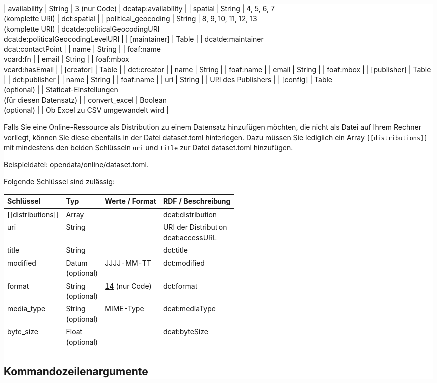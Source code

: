 | availability        | String                  | [3] (nur Code)                                        | dcatap:availability                                                 |
| spatial             | String                  | [4], [5], [6], [7] <br> (komplette URI)               | dct:spatial                                                         |
| political_geocoding | String                  | [8], [9], [10], [11], [12], [13] <br> (komplette URI) | dcatde:politicalGeocodingURI <br> dcatde:politicalGeocodingLevelURI |
| \[maintainer\]      | Table                   |                                                       | dcatde:maintainer <br> dcat:contactPoint                            |
| name                | String                  |                                                       | foaf:name <br> vcard:fn                                             |
| email               | String                  |                                                       | foaf:mbox <br> vcard:hasEmail                                       |
| \[creator\]         | Table                   |                                                       | dct:creator                                                         |
| name                | String                  |                                                       | foaf:name                                                           |
| email               | String                  |                                                       | foaf:mbox                                                           |
| \[publisher\]       | Table                   |                                                       | dct:publisher                                                       |
| name                | String                  |                                                       | foaf:name                                                           |
| uri                 | String                  |                                                       | URI des Publishers                                                  |
| \[config\]          | Table <br> (optional)   |                                                       | Staticat-Einstellungen <br> (für diesen Datensatz)                  |
| convert_excel       | Boolean <br> (optional) |                                                       | Ob Excel zu CSV umgewandelt wird                                    |

[1]: https://op.europa.eu/en/web/eu-vocabularies/concept-scheme/-/resource?uri=http://publications.europa.eu/resource/authority/data-theme
[2]: https://www.dcat-ap.de/def/licenses/
[3]: https://op.europa.eu/en/web/eu-vocabularies/concept-scheme/-/resource?uri=http://publications.europa.eu/resource/authority/planned-availability
[4]: https://op.europa.eu/en/web/eu-vocabularies/concept-scheme/-/resource?uri=http://publications.europa.eu/resource/authority/continent
[5]: https://op.europa.eu/en/web/eu-vocabularies/concept-scheme/-/resource?uri=http://publications.europa.eu/resource/authority/country
[6]: https://op.europa.eu/en/web/eu-vocabularies/concept-scheme/-/resource?uri=http://publications.europa.eu/resource/authority/place
[7]: https://sws.geonames.org/
[8]: https://www.dcat-ap.de/def/politicalGeocoding/districtKey/
[9]: https://www.dcat-ap.de/def/politicalGeocoding/governmentDistrictKey/
[10]: https://www.dcat-ap.de/def/politicalGeocoding/municipalAssociationKey/
[11]: https://www.dcat-ap.de/def/politicalGeocoding/municipalityKey/
[12]: https://www.dcat-ap.de/def/politicalGeocoding/regionalKey/
[13]: https://www.dcat-ap.de/def/politicalGeocoding/stateKey/

Falls Sie eine Online-Ressource als Distribution zu einem Datensatz hinzufügen möchten, die nicht als Datei auf Ihrem Rechner vorliegt, können Sie diese ebenfalls in der Datei dataset.toml hinterlegen. Dazu müssen Sie lediglich ein Array `[[distributions]]` mit mindestens den beiden Schlüsseln `uri` und `title` zur Datei dataset.toml hinzufügen.

Beispieldatei: [opendata/online/dataset.toml](https://github.com/hriebl/staticat/tree/main/opendata/online/dataset.toml).

Folgende Schlüssel sind zulässig:

| Schlüssel             | Typ                    | Werte / Format  | RDF / Beschreibung                       |
| :-------------------- | :--------------------- | :-------------- | :--------------------------------------- |
| \[\[distributions\]\] | Array                  |                 | dcat:distribution                        |
| uri                   | String                 |                 | URI der Distribution <br> dcat:accessURL |
| title                 | String                 |                 | dct:title                                |
| modified              | Datum <br> (optional)  | JJJJ-MM-TT      | dct:modified                             |
| format                | String <br> (optional) | [14] (nur Code) | dct:format                               |
| media_type            | String <br> (optional) | MIME-Type       | dcat:mediaType                           |
| byte_size             | Float <br> (optional)  |                 | dcat:byteSize                            |

[14]: https://op.europa.eu/en/web/eu-vocabularies/concept-scheme/-/resource?uri=http://publications.europa.eu/resource/authority/file-type

## Kommandozeilenargumente
